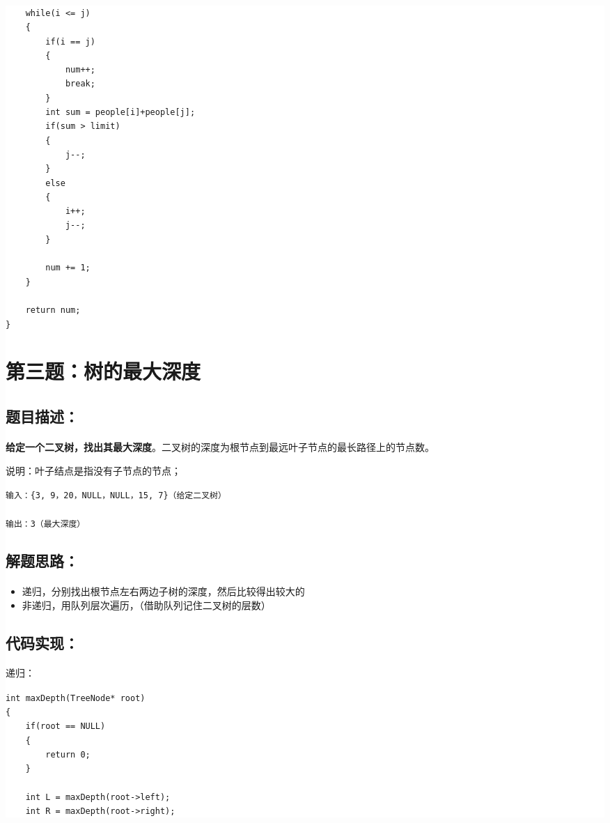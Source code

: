         while(i <= j)
        {
            if(i == j)
            {
                num++;
                break;
            }
            int sum = people[i]+people[j];
            if(sum > limit)
            {
                j--;
            }
            else
            {
                i++;
                j--;
            }
            
            num += 1;
        }
        
        return num;
    }
# 第三题：树的最大深度 #
## 题目描述： ##
**给定一个二叉树，找出其最大深度**。二叉树的深度为根节点到最远叶子节点的最长路径上的节点数。

说明：叶子结点是指没有子节点的节点；

	输入：{3, 9，20，NULL，NULL，15, 7}（给定二叉树）

	输出：3（最大深度）

## 解题思路： ##


- 递归，分别找出根节点左右两边子树的深度，然后比较得出较大的
- 非递归，用队列层次遍历，（借助队列记住二叉树的层数）
## 代码实现： ##
递归：

    int maxDepth(TreeNode* root) 
	{
        if(root == NULL)
        {
            return 0;
        }
        
        int L = maxDepth(root->left);
        int R = maxDepth(root->right);
        